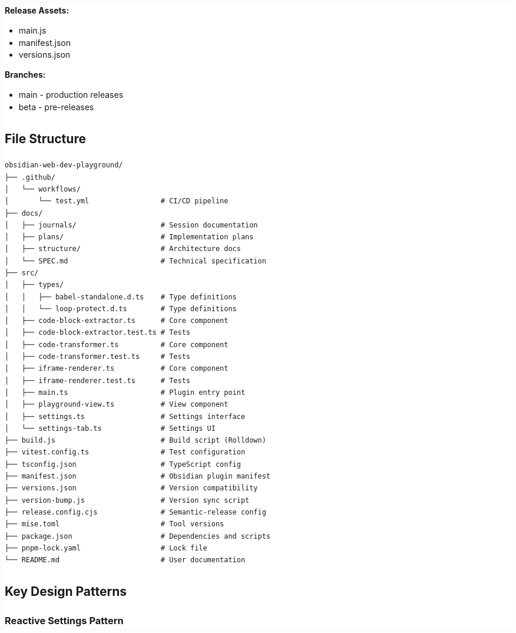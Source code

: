 **Release Assets:**
- main.js
- manifest.json
- versions.json

**Branches:**
- main - production releases
- beta - pre-releases

## File Structure

```
obsidian-web-dev-playground/
├── .github/
│   └── workflows/
│       └── test.yml                 # CI/CD pipeline
├── docs/
│   ├── journals/                    # Session documentation
│   ├── plans/                       # Implementation plans
│   ├── structure/                   # Architecture docs
│   └── SPEC.md                      # Technical specification
├── src/
│   ├── types/
│   │   ├── babel-standalone.d.ts    # Type definitions
│   │   └── loop-protect.d.ts        # Type definitions
│   ├── code-block-extractor.ts      # Core component
│   ├── code-block-extractor.test.ts # Tests
│   ├── code-transformer.ts          # Core component
│   ├── code-transformer.test.ts     # Tests
│   ├── iframe-renderer.ts           # Core component
│   ├── iframe-renderer.test.ts      # Tests
│   ├── main.ts                      # Plugin entry point
│   ├── playground-view.ts           # View component
│   ├── settings.ts                  # Settings interface
│   └── settings-tab.ts              # Settings UI
├── build.js                         # Build script (Rolldown)
├── vitest.config.ts                 # Test configuration
├── tsconfig.json                    # TypeScript config
├── manifest.json                    # Obsidian plugin manifest
├── versions.json                    # Version compatibility
├── version-bump.js                  # Version sync script
├── release.config.cjs               # Semantic-release config
├── mise.toml                        # Tool versions
├── package.json                     # Dependencies and scripts
├── pnpm-lock.yaml                   # Lock file
└── README.md                        # User documentation
```

## Key Design Patterns

### Reactive Settings Pattern
